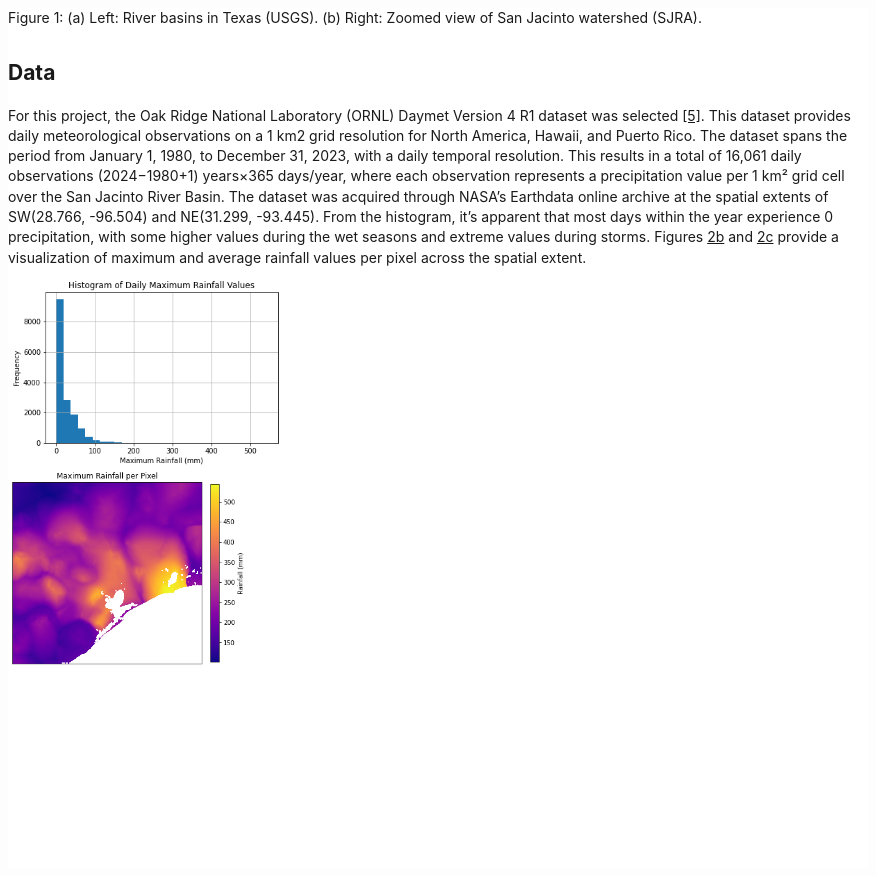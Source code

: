 <div class="caption">
  Figure 1: (a) Left: River basins in Texas (USGS). (b) Right: Zoomed view of San Jacinto watershed (SJRA).
</div>

<h2>Data</h2>
For this project, the Oak Ridge National Laboratory (ORNL) Daymet Version 4 R1 dataset was selected <a href="#ref-guilloteau2024generativediffusionmodelprobabilistic">[5]</a>. This dataset provides daily meteorological observations on a 1 km2 grid resolution for North America, Hawaii, and Puerto Rico. The dataset spans the
period from January 1, 1980, to December 31, 2023, with a daily temporal resolution. This results in a total of 16,061 daily observations (2024−1980+1) years×365 days/year, where each observation represents a precipitation value per 1 km² grid cell over the San Jacinto River Basin. The dataset was acquired through NASA’s Earthdata online archive at the spatial extents of SW(28.766, -96.504) and NE(31.299, -93.445). From the histogram, it’s apparent that most days within the year experience 0 precipitation, with some higher values during the wet seasons and extreme values during storms. Figures <a href="#p4_maximum_rainfall">2b</a> and <a href="#p4_average_rainfall">2c</a> provide a visualization of maximum and average rainfall values per pixel across the spatial extent.
<div class="row justify-content-center mt-3">
  <div class="d-flex flex-nowrap justify-content-center" style="gap: 2rem;">
    <div style="height: 200px;">
      <img src="/assets/img/p4_histogram.png" alt="Rainfall Histogram"
           style="height: 100%; object-fit: contain;" class="img-fluid rounded z-depth-1" />
    </div>
    <div id="p4_maximum_rainfall" style="height: 200px;">
      <img src="/assets/img/p4_maximum_rainfall.png" alt="Maximum Rainfall"
           style="height: 100%; object-fit: contain;" class="img-fluid rounded z-depth-1" />
    </div>
    <div id="p4_average_rainfall" style="height: 200px;">